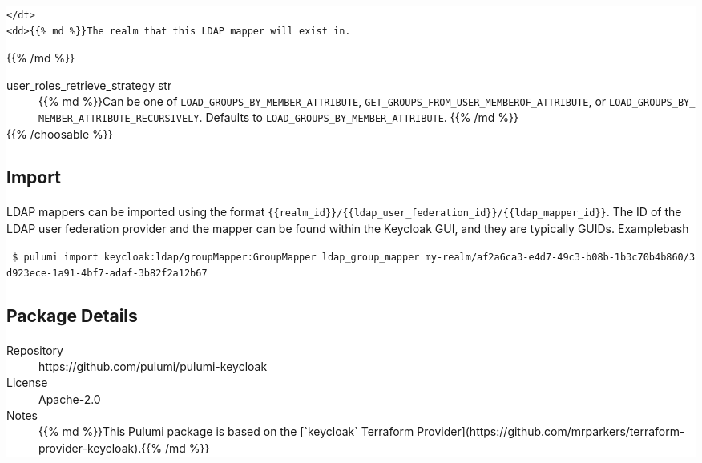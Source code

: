     </dt>
    <dd>{{% md %}}The realm that this LDAP mapper will exist in.
{{% /md %}}</dd><dt class="property-optional"
            title="Optional">
        <span id="state_user_roles_retrieve_strategy_python">
<a href="#state_user_roles_retrieve_strategy_python" style="color: inherit; text-decoration: inherit;">user_<wbr>roles_<wbr>retrieve_<wbr>strategy</a>
</span>
        <span class="property-indicator"></span>
        <span class="property-type">str</span>
    </dt>
    <dd>{{% md %}}Can be one of `LOAD_GROUPS_BY_MEMBER_ATTRIBUTE`, `GET_GROUPS_FROM_USER_MEMBEROF_ATTRIBUTE`, or `LOAD_GROUPS_BY_MEMBER_ATTRIBUTE_RECURSIVELY`. Defaults to `LOAD_GROUPS_BY_MEMBER_ATTRIBUTE`.
{{% /md %}}</dd></dl>
{{% /choosable %}}





## Import


LDAP mappers can be imported using the format `{{realm_id}}/{{ldap_user_federation_id}}/{{ldap_mapper_id}}`. The ID of the LDAP user federation provider and the mapper can be found within the Keycloak GUI, and they are typically GUIDs. Examplebash

```sh
 $ pulumi import keycloak:ldap/groupMapper:GroupMapper ldap_group_mapper my-realm/af2a6ca3-e4d7-49c3-b08b-1b3c70b4b860/3d923ece-1a91-4bf7-adaf-3b82f2a12b67
```




<h2 id="package-details">Package Details</h2>
<dl class="package-details">
	<dt>Repository</dt>
	<dd><a href="https://github.com/pulumi/pulumi-keycloak">https://github.com/pulumi/pulumi-keycloak</a></dd>
	<dt>License</dt>
	<dd>Apache-2.0</dd>
	<dt>Notes</dt>
	<dd>{{% md %}}This Pulumi package is based on the [`keycloak` Terraform Provider](https://github.com/mrparkers/terraform-provider-keycloak).{{% /md %}}</dd>
</dl>

